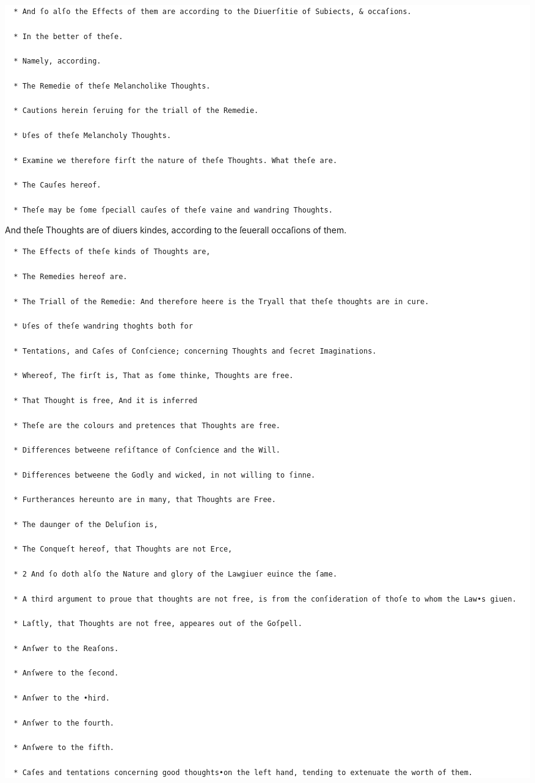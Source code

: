       * And ſo alſo the Effects of them are according to the Diuerſitie of Subiects, & occaſions.

      * In the better of theſe.

      * Namely, according.

      * The Remedie of theſe Melancholike Thoughts.

      * Cautions herein ſeruing for the triall of the Remedie.

      * Ʋſes of theſe Melancholy Thoughts.

      * Examine we therefore firſt the nature of theſe Thoughts. What theſe are.

      * The Cauſes hereof.

      * Theſe may be ſome ſpeciall cauſes of theſe vaine and wandring Thoughts.
 And theſe Thoughts are of diuers kindes, according to the ſeuerall occaſions of them.

      * The Effects of theſe kinds of Thoughts are,

      * The Remedies hereof are.

      * The Triall of the Remedie: And therefore heere is the Tryall that theſe thoughts are in cure.

      * Ʋſes of theſe wandring thoghts both for

      * Tentations, and Caſes of Conſcience; concerning Thoughts and ſecret Imaginations.

      * Whereof, The firſt is, That as ſome thinke, Thoughts are free.

      * That Thought is free, And it is inferred

      * Theſe are the colours and pretences that Thoughts are free.

      * Differences betweene reſiſtance of Conſcience and the Will.

      * Differences betweene the Godly and wicked, in not willing to ſinne.

      * Furtherances hereunto are in many, that Thoughts are Free.

      * The daunger of the Deluſion is,

      * The Conqueſt hereof, that Thoughts are not Erce,

      * 2 And ſo doth alſo the Nature and glory of the Lawgiuer euince the ſame.

      * A third argument to proue that thoughts are not free, is from the conſideration of thoſe to whom the Law•s giuen.

      * Laſtly, that Thoughts are not free, appeares out of the Goſpell.

      * Anſwer to the Reaſons.

      * Anſwere to the ſecond.

      * Anſwer to the •hird.

      * Anſwer to the fourth.

      * Anſwere to the fifth.

      * Caſes and tentations concerning good thoughts•on the left hand, tending to extenuate the worth of them.
